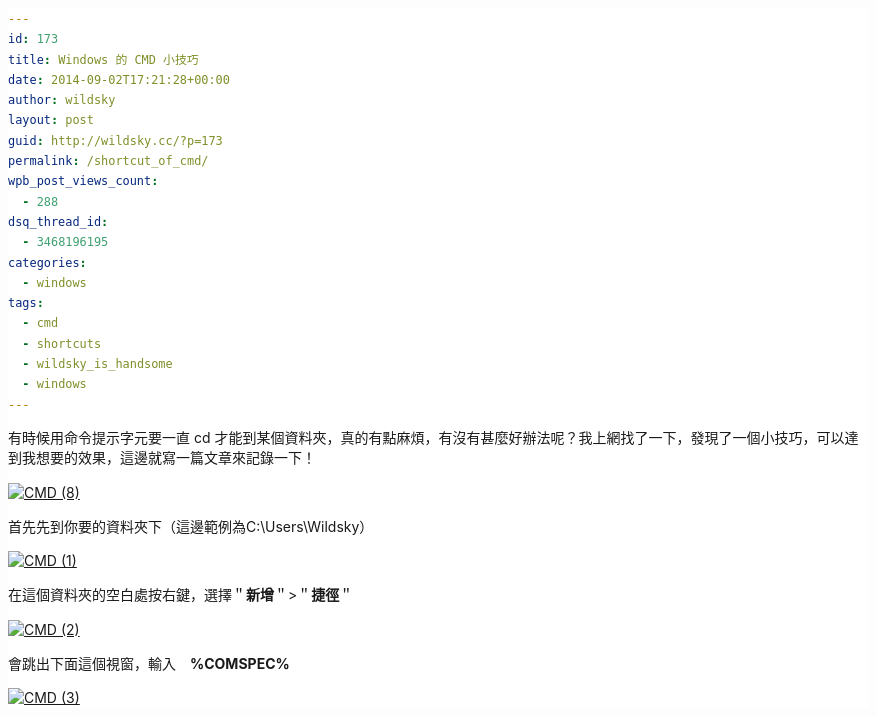 ```yaml
---
id: 173
title: Windows 的 CMD 小技巧
date: 2014-09-02T17:21:28+00:00
author: wildsky
layout: post
guid: http://wildsky.cc/?p=173
permalink: /shortcut_of_cmd/
wpb_post_views_count:
  - 288
dsq_thread_id:
  - 3468196195
categories:
  - windows
tags:
  - cmd
  - shortcuts
  - wildsky_is_handsome
  - windows
---
```

<div class="pf-content">
  <p>
    有時候用命令提示字元要一直 cd 才能到某個資料夾，真的有點麻煩，有沒有甚麼好辦法呢？我上網找了一下，發現了一個小技巧，可以達到我想要的效果，這邊就寫一篇文章來記錄一下！
  </p>
  
  <p>
    <a title="CMD (8) by kevin_boy3110, on Flickr" href="https://www.flickr.com/photos/71353772@N04/14929148149"><img src="https://farm4.staticflickr.com/3901/14929148149_2a88063ee0_b.jpg" alt="CMD (8)" width="676" height="408" /></a>
  </p>
  
  <p>
    <!--more--> 首先先到你要的資料夾下（這邊範例為C:\Users\Wildsky）
  </p>
  
  <p>
    <a title="CMD (1) by kevin_boy3110, on Flickr" href="https://www.flickr.com/photos/71353772@N04/15115470882"><img src="https://farm4.staticflickr.com/3914/15115470882_0acc3f1c8a_b.jpg" alt="CMD (1)" width="1024" height="576" /></a>
  </p>
  
  <p>
    在這個資料夾的空白處按右鍵，選擇＂<strong>新增</strong>＂>＂<strong>捷徑</strong>＂
  </p>
  
  <p>
    <a title="CMD (2) by kevin_boy3110, on Flickr" href="https://www.flickr.com/photos/71353772@N04/14929192840"><img src="https://farm4.staticflickr.com/3884/14929192840_0cf148cab6_b.jpg" alt="CMD (2)" width="1024" height="576" /></a>
  </p>
  
  <p>
    會跳出下面這個視窗，輸入　<strong>%COMSPEC%</strong>
  </p>
  
  <p>
    <a title="CMD (3) by kevin_boy3110, on Flickr" href="https://www.flickr.com/photos/71353772@N04/14929193790"><img src="https://farm4.staticflickr.com/3871/14929193790_82b74a5fc8_b.jpg" alt="CMD (3)" width="1024" height="576" /></a>
  </p>
  
